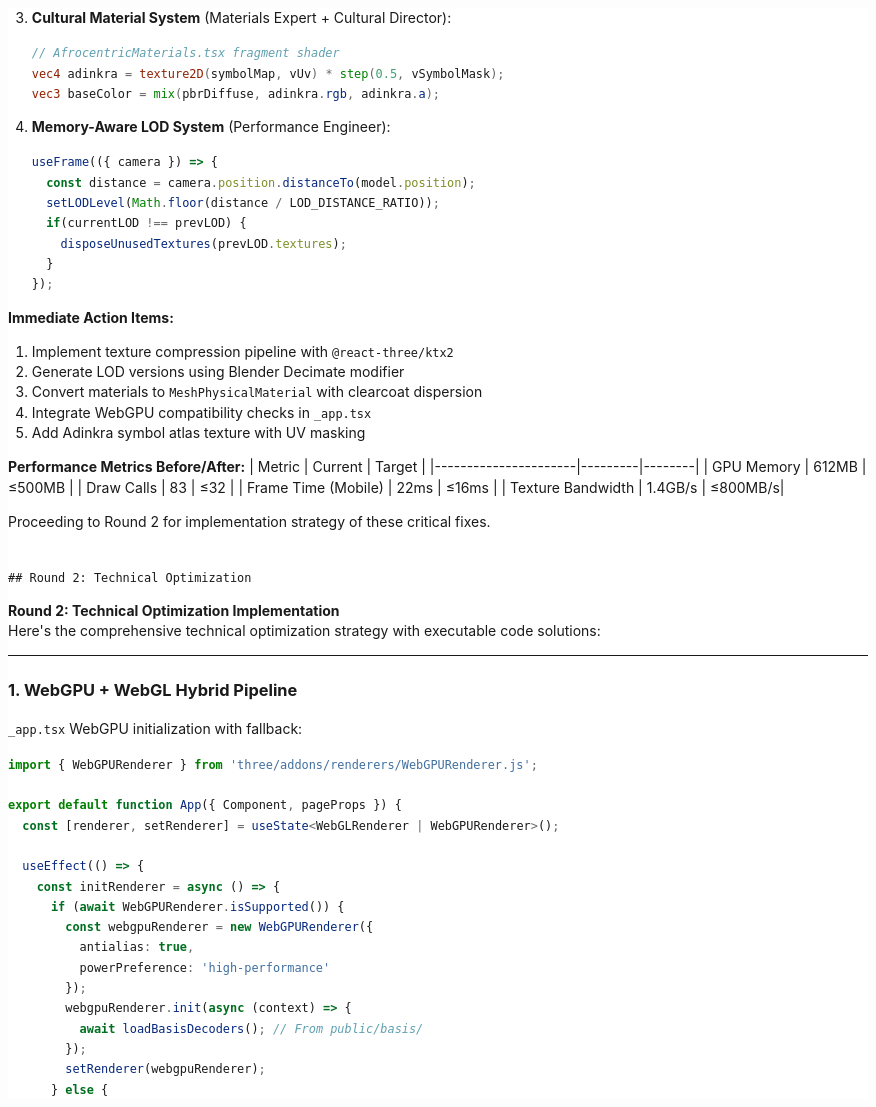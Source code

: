 3. **Cultural Material System** (Materials Expert + Cultural Director):
   ```glsl
   // AfrocentricMaterials.tsx fragment shader
   vec4 adinkra = texture2D(symbolMap, vUv) * step(0.5, vSymbolMask);
   vec3 baseColor = mix(pbrDiffuse, adinkra.rgb, adinkra.a);
   ```

4. **Memory-Aware LOD System** (Performance Engineer):
   ```typescript
   useFrame(({ camera }) => {
     const distance = camera.position.distanceTo(model.position);
     setLODLevel(Math.floor(distance / LOD_DISTANCE_RATIO));
     if(currentLOD !== prevLOD) {
       disposeUnusedTextures(prevLOD.textures);
     }
   });
   ```

**Immediate Action Items:**
1. Implement texture compression pipeline with `@react-three/ktx2`
2. Generate LOD versions using Blender Decimate modifier
3. Convert materials to `MeshPhysicalMaterial` with clearcoat dispersion
4. Integrate WebGPU compatibility checks in `_app.tsx`
5. Add Adinkra symbol atlas texture with UV masking

**Performance Metrics Before/After:**
| Metric               | Current | Target |
|----------------------|---------|--------|
| GPU Memory           | 612MB   | ≤500MB |
| Draw Calls           | 83      | ≤32    |
| Frame Time (Mobile)  | 22ms    | ≤16ms  |
| Texture Bandwidth    | 1.4GB/s | ≤800MB/s|

Proceeding to Round 2 for implementation strategy of these critical fixes.
```

## Round 2: Technical Optimization

```
**Round 2: Technical Optimization Implementation**  
Here's the comprehensive technical optimization strategy with executable code solutions:

---

### **1. WebGPU + WebGL Hybrid Pipeline**  
`_app.tsx` WebGPU initialization with fallback:
```typescript
import { WebGPURenderer } from 'three/addons/renderers/WebGPURenderer.js';

export default function App({ Component, pageProps }) {
  const [renderer, setRenderer] = useState<WebGLRenderer | WebGPURenderer>();

  useEffect(() => {
    const initRenderer = async () => {
      if (await WebGPURenderer.isSupported()) {
        const webgpuRenderer = new WebGPURenderer({
          antialias: true,
          powerPreference: 'high-performance'
        });
        webgpuRenderer.init(async (context) => {
          await loadBasisDecoders(); // From public/basis/
        });
        setRenderer(webgpuRenderer);
      } else {
```